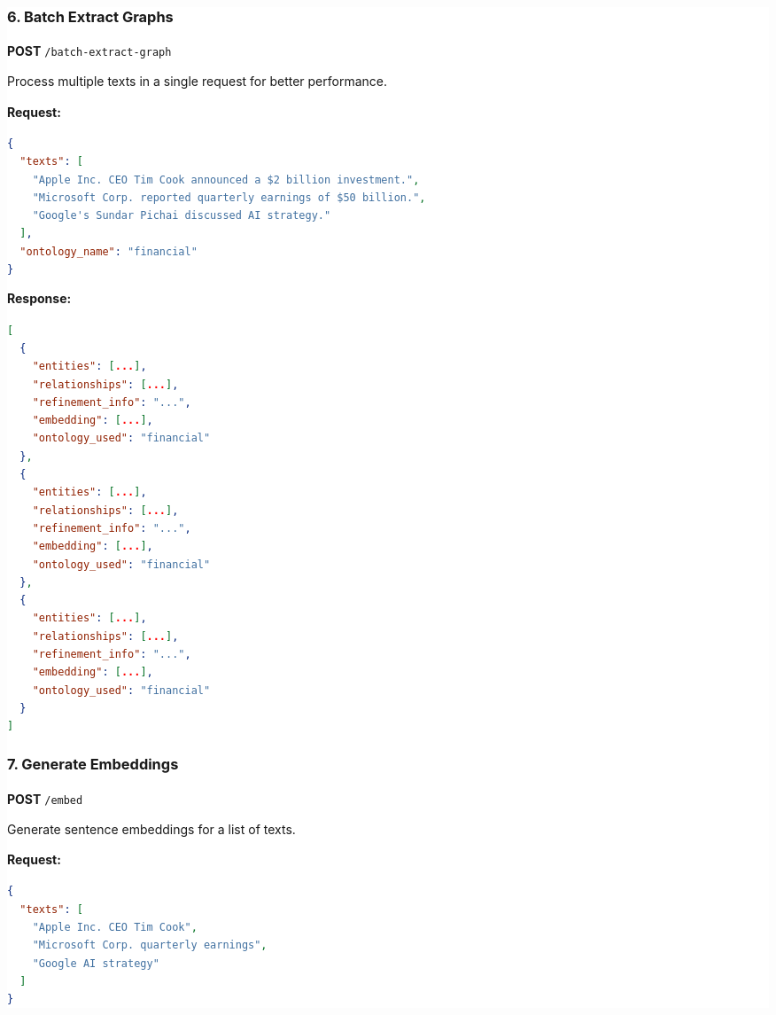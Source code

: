 ```json
```

### 6. Batch Extract Graphs

**POST** `/batch-extract-graph`

Process multiple texts in a single request for better performance.

**Request:**
```json
{
  "texts": [
    "Apple Inc. CEO Tim Cook announced a $2 billion investment.",
    "Microsoft Corp. reported quarterly earnings of $50 billion.",
    "Google's Sundar Pichai discussed AI strategy."
  ],
  "ontology_name": "financial"
}
```

**Response:**
```json
[
  {
    "entities": [...],
    "relationships": [...],
    "refinement_info": "...",
    "embedding": [...],
    "ontology_used": "financial"
  },
  {
    "entities": [...],
    "relationships": [...],
    "refinement_info": "...",
    "embedding": [...],
    "ontology_used": "financial"
  },
  {
    "entities": [...],
    "relationships": [...],
    "refinement_info": "...",
    "embedding": [...],
    "ontology_used": "financial"
  }
]
```

### 7. Generate Embeddings

**POST** `/embed`

Generate sentence embeddings for a list of texts.

**Request:**
```json
{
  "texts": [
    "Apple Inc. CEO Tim Cook",
    "Microsoft Corp. quarterly earnings",
    "Google AI strategy"
  ]
}
```
